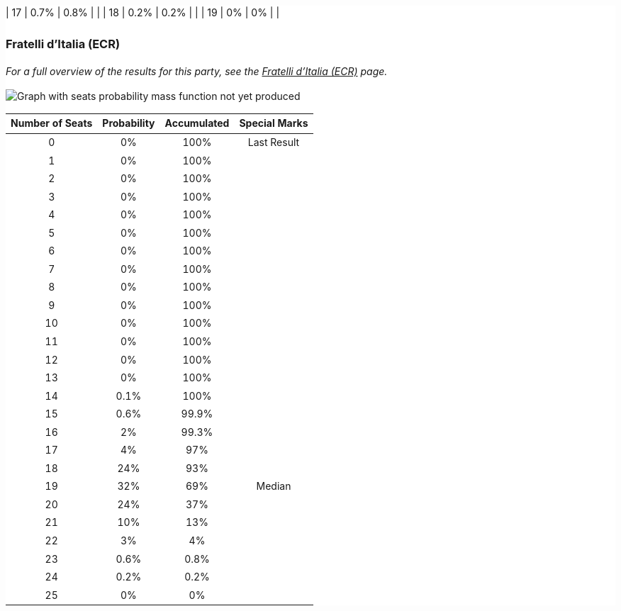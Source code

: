 | 17 | 0.7% | 0.8% |  |
| 18 | 0.2% | 0.2% |  |
| 19 | 0% | 0% |  |

### Fratelli d’Italia (ECR)

*For a full overview of the results for this party, see the [Fratelli d’Italia (ECR)](party-fratellid’italiaecr.html) page.*

![Graph with seats probability mass function not yet produced](average-2022-05-31-seats-pmf-fratellid’italiaecr.png "Seats Probability Mass Function")

| Number of Seats | Probability | Accumulated | Special Marks |
|:---------------:|:-----------:|:-----------:|:-------------:|
| 0 | 0% | 100% | Last Result |
| 1 | 0% | 100% |  |
| 2 | 0% | 100% |  |
| 3 | 0% | 100% |  |
| 4 | 0% | 100% |  |
| 5 | 0% | 100% |  |
| 6 | 0% | 100% |  |
| 7 | 0% | 100% |  |
| 8 | 0% | 100% |  |
| 9 | 0% | 100% |  |
| 10 | 0% | 100% |  |
| 11 | 0% | 100% |  |
| 12 | 0% | 100% |  |
| 13 | 0% | 100% |  |
| 14 | 0.1% | 100% |  |
| 15 | 0.6% | 99.9% |  |
| 16 | 2% | 99.3% |  |
| 17 | 4% | 97% |  |
| 18 | 24% | 93% |  |
| 19 | 32% | 69% | Median |
| 20 | 24% | 37% |  |
| 21 | 10% | 13% |  |
| 22 | 3% | 4% |  |
| 23 | 0.6% | 0.8% |  |
| 24 | 0.2% | 0.2% |  |
| 25 | 0% | 0% |  |
